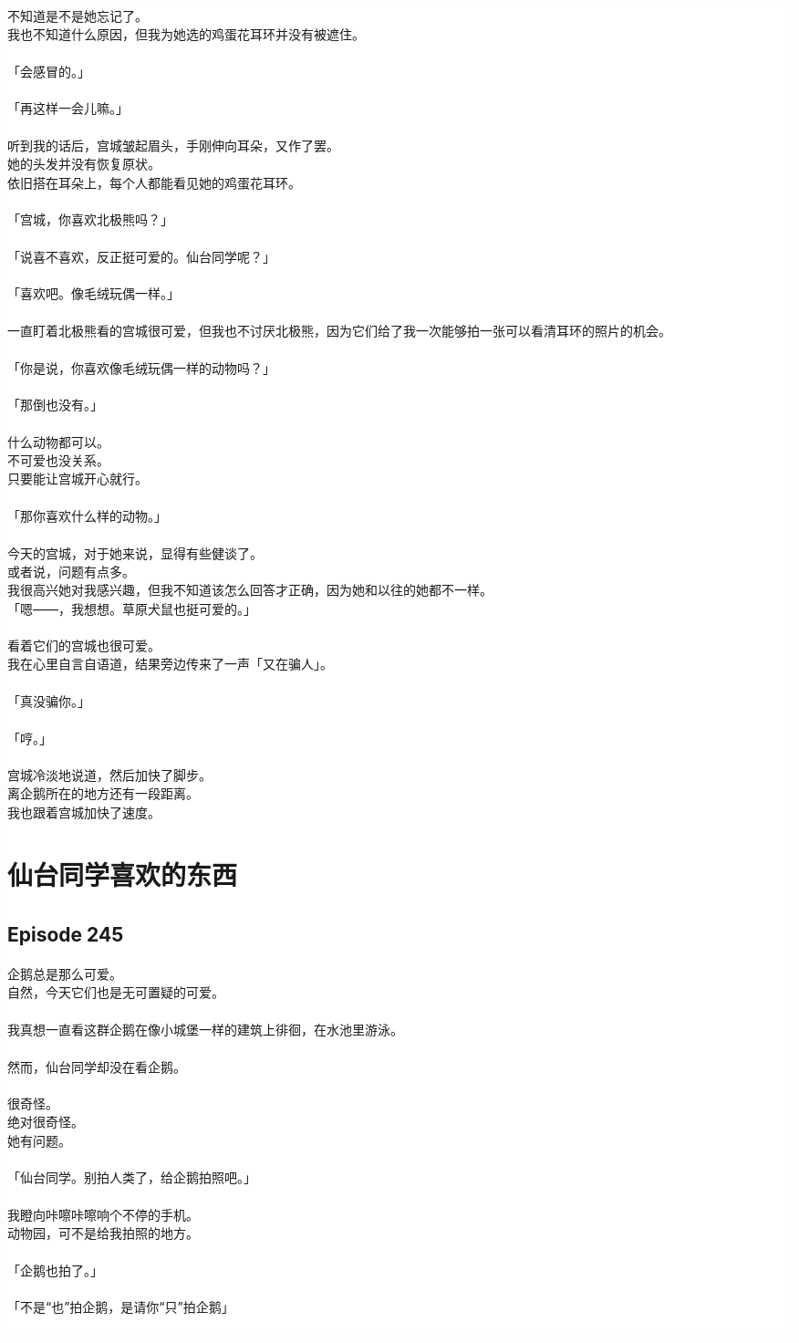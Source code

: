 <div align="left">    不知道是不是她忘记了。</div><div align="left">    我也不知道什么原因，但我为她选的鸡蛋花耳环并没有被遮住。</div><br />

<div align="left">    「会感冒的。」</div><br />

<div align="left">    「再这样一会儿嘛。」</div><br />

<div align="left">    听到我的话后，宫城皱起眉头，手刚伸向耳朵，又作了罢。</div><div align="left">    她的头发并没有恢复原状。</div><div align="left">    依旧搭在耳朵上，每个人都能看见她的鸡蛋花耳环。</div><br />

<div align="left">    「宫城，你喜欢北极熊吗？」</div><br />

<div align="left">    「说喜不喜欢，反正挺可爱的。仙台同学呢？」</div><br />

<div align="left">    「喜欢吧。像毛绒玩偶一样。」</div><br />

<div align="left">    一直盯着北极熊看的宫城很可爱，但我也不讨厌北极熊，因为它们给了我一次能够拍一张可以看清耳环的照片的机会。</div><br />

<div align="left">    「你是说，你喜欢像毛绒玩偶一样的动物吗？」</div><br />

<div align="left">    「那倒也没有。」</div><br />

<div align="left">    什么动物都可以。</div><div align="left">    不可爱也没关系。</div><div align="left">    只要能让宫城开心就行。</div><br />

<div align="left">    「那你喜欢什么样的动物。」</div><br />

<div align="left">    今天的宫城，对于她来说，显得有些健谈了。</div><div align="left">    或者说，问题有点多。</div><div align="left">    我很高兴她对我感兴趣，但我不知道该怎么回答才正确，因为她和以往的她都不一样。</div><div align="left">    </div><div align="left">    「嗯——，我想想。草原犬鼠也挺可爱的。」</div><br />

<div align="left">    看着它们的宫城也很可爱。</div><div align="left">    我在心里自言自语道，结果旁边传来了一声「又在骗人」。</div><br />

<div align="left">    「真没骗你。」</div><br />

<div align="left">    「哼。」</div><br />

<div align="left">    宫城冷淡地说道，然后加快了脚步。</div><div align="left">    离企鹅所在的地方还有一段距离。</div><div align="left">    我也跟着宫城加快了速度。</div>

#  仙台同学喜欢的东西
## Episode 245
<div align="left">    企鹅总是那么可爱。</div><div align="left">    自然，今天它们也是无可置疑的可爱。</div><br />

<div align="left">    我真想一直看这群企鹅在像小城堡一样的建筑上徘徊，在水池里游泳。</div><br />

<div align="left">    然而，仙台同学却没在看企鹅。</div><br />

<div align="left">    很奇怪。</div><div align="left">    绝对很奇怪。</div><div align="left">    她有问题。</div><br />

<div align="left">    「仙台同学。别拍人类了，给企鹅拍照吧。」</div><br />

<div align="left">    我瞪向咔嚓咔嚓响个不停的手机。</div><div align="left">    动物园，可不是给我拍照的地方。</div><br />

<div align="left">    「企鹅也拍了。」</div><br />

<div align="left">    「不是“也”拍企鹅，是请你“只”拍企鹅」</div><br />
